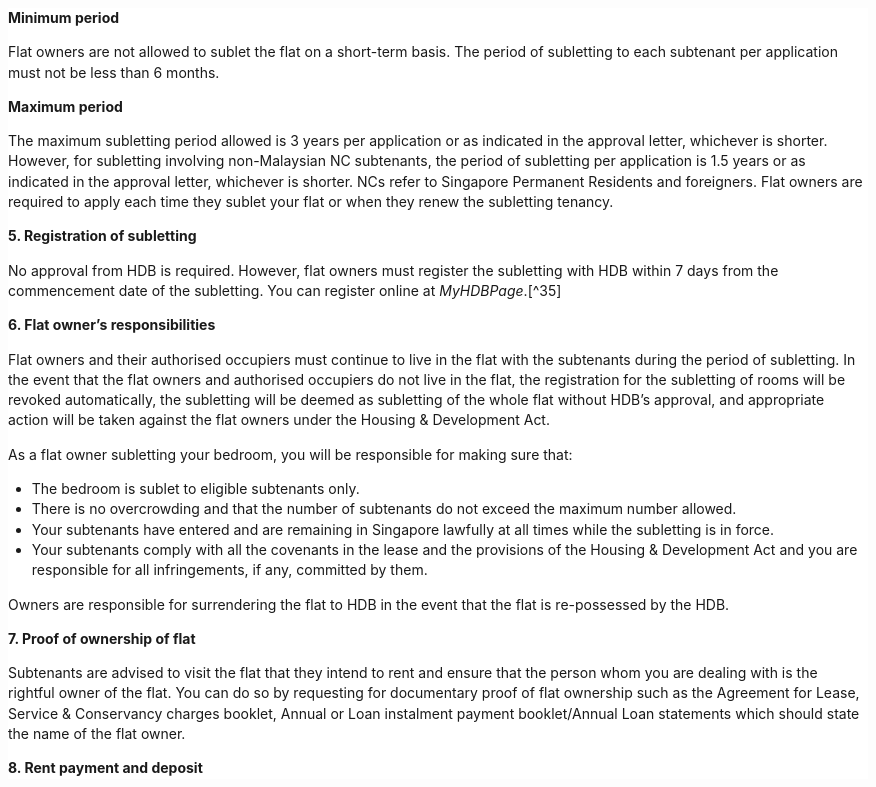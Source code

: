 **Minimum period**

Flat owners are not allowed to sublet the flat on a short-term basis.
The period of subletting to each subtenant per application must not be
less than 6 months.

**Maximum period**

The maximum subletting period allowed is 3 years per application or as
indicated in the approval letter, whichever is shorter. However, for
subletting involving non-Malaysian NC subtenants, the period of
subletting per application is 1.5 years or as indicated in the approval
letter, whichever is shorter. NCs refer to Singapore Permanent Residents
and foreigners. Flat owners are required to apply each time they sublet
your flat or when they renew the subletting tenancy.

**5. Registration of subletting**

No approval from HDB is required. However, flat owners must register the
subletting with HDB within 7 days from the commencement date of the
subletting. You can register online at *MyHDBPage*.[^35]

**6. Flat owner’s responsibilities**

Flat owners and their authorised occupiers must continue to live in the
flat with the subtenants during the period of subletting. In the event
that the flat owners and authorised occupiers do not live in the flat,
the registration for the subletting of rooms will be revoked
automatically, the subletting will be deemed as subletting of the whole
flat without HDB’s approval, and appropriate action will be taken
against the flat owners under the Housing & Development Act.

As a flat owner subletting your bedroom, you will be responsible for
making sure that:

-   The bedroom is sublet to eligible subtenants only.
-   There is no overcrowding and that the number of subtenants do not
    exceed the maximum number allowed.
-   Your subtenants have entered and are remaining in Singapore lawfully
    at all times while the subletting is in force.
-   Your subtenants comply with all the covenants in the lease and the
    provisions of the Housing & Development Act and you are responsible
    for all infringements, if any, committed by them.

Owners are responsible for surrendering the flat to HDB in the event
that the flat is re-possessed by the HDB.

**7. Proof of ownership of flat**

Subtenants are advised to visit the flat that they intend to rent and
ensure that the person whom you are dealing with is the rightful owner
of the flat. You can do so by requesting for documentary proof of flat
ownership such as the Agreement for Lease, Service & Conservancy charges
booklet, Annual or Loan instalment payment booklet/Annual Loan
statements which should state the name of the flat owner.

**8. Rent payment and deposit**
